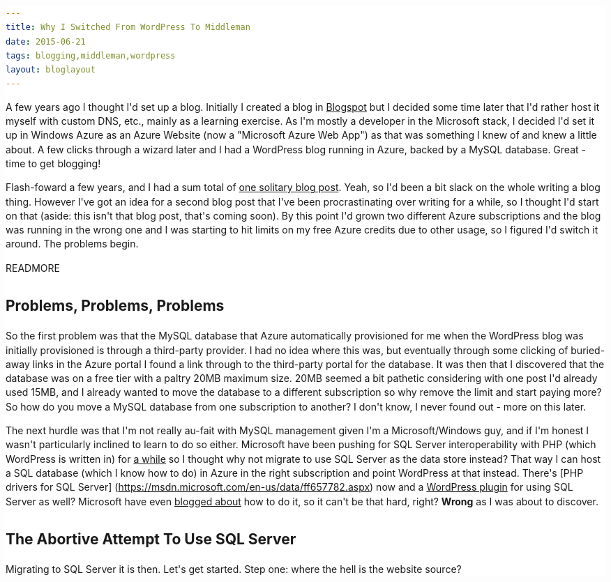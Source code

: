 ```yaml
---
title: Why I Switched From WordPress To Middleman
date: 2015-06-21
tags: blogging,middleman,wordpress
layout: bloglayout
---
```


A few years ago I thought I'd set up a blog. Initially I created a blog in [Blogspot](http://martincostello.blogspot.co.uk/) but I decided some time later that I'd rather host it myself with custom DNS, etc., mainly as a learning exercise. As I'm mostly a developer in the Microsoft stack, I decided I'd set it up in Windows Azure as an Azure Website (now a "Microsoft Azure Web App") as that was something I knew of and knew a little about. A few clicks through a wizard later and I had a WordPress blog running in Azure, backed by a MySQL database. Great - time to get blogging!

Flash-foward a few years, and I had a sum total of [one solitary blog post](https://blog.martincostello.com/ensuring-your-asp-net-website-is-secure/). Yeah, so I'd been a bit slack on the whole writing a blog thing. However I've got an idea for a second blog post that I've been procrastinating over writing for a while, so I thought I'd start on that (aside: this isn't that blog post, that's coming soon). By this point I'd grown two different Azure subscriptions and the blog was running in the wrong one and I was starting to hit limits on my free Azure credits due to other usage, so I figured I'd switch it around. The problems begin.

READMORE

## Problems, Problems, Problems

So the first problem was that the MySQL database that Azure automatically provisioned for me when the WordPress blog was initially provisioned is through a third-party provider. I had no idea where this was, but eventually through some clicking of buried-away links in the Azure portal I found a link through to the third-party portal for the database. It was then that I discovered that the database was on a free tier with a paltry 20MB maximum size. 20MB seemed a bit pathetic considering with one post I'd already used 15MB, and I already wanted to move the database to a different subscription so why remove the limit and start paying more? So how do you move a MySQL database from one subscription to another? I don't know, I never found out - more on this later.

The next hurdle was that I'm not really au-fait with MySQL management given I'm a Microsoft/Windows guy, and if I'm honest I wasn't particularly inclined to learn to do so either.  Microsoft have been pushing for SQL Server interoperability with PHP (which WordPress is written in) for [a while](http://blogs.technet.com/b/dataplatforminsider/archive/2014/11/06/available-today-preview-release-of-the-sql-server-php-driver.aspx) so I thought why not migrate to use SQL Server as the data store instead? That way I can host a SQL database (which I know how to do) in Azure in the right subscription and point WordPress at that instead. There's [PHP drivers for SQL Server]
(https://msdn.microsoft.com/en-us/data/ff657782.aspx) now and a [WordPress plugin](https://wordpress.org/plugins/wordpress-database-abstraction/) for using SQL Server as well? Microsoft have even [blogged about](http://blogs.msdn.com/b/brian_swan/archive/2010/05/12/running-wordpress-on-sql-server.aspx) how to do it, so it can't be that hard, right? **Wrong** as I was about to discover.

## The Abortive Attempt To Use SQL Server

Migrating to SQL Server it is then. Let's get started. Step one: where the hell is the website source?
